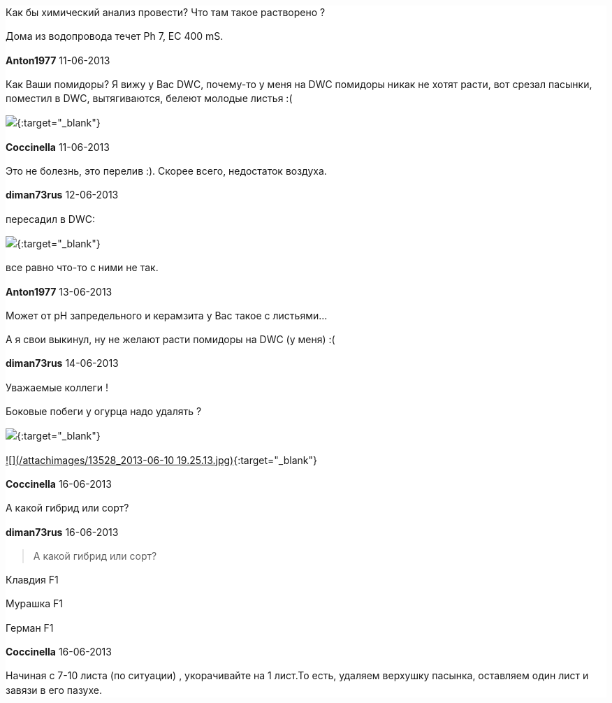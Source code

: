 Как бы химический анализ провести? Что там такое растворено ?

Дома из водопровода течет Ph 7, EC 400 mS.


**Anton1977** 11-06-2013

Как Ваши помидоры? Я вижу у Вас DWC, почему-то у меня на DWC помидоры никак не хотят расти, вот срезал пасынки, поместил в DWC, вытягиваются, белеют молодые листья :(

[![](/imagehost/thumbs/i20130604232333.jpg)](https://t.me/ponics_ru_files/10647){:target="_blank"}


**Coccinella** 11-06-2013

Это не болезнь, это перелив :). Скорее всего, недостаток воздуха.


**diman73rus** 12-06-2013

пересадил в DWC:

[![](/imagehost/thumbs/20130610192535epe.jpg)](https://t.me/ponics_ru_files/10648){:target="_blank"}

все равно что-то с ними не так.


**Anton1977** 13-06-2013

Может от pH запредельного и керамзита у Вас такое с листьями...

А я свои выкинул, ну не желают расти помидоры на DWC (у меня) :(


**diman73rus** 14-06-2013

Уважаемые коллеги !

Боковые побеги у огурца надо удалять ?

[![](/attachimages/13526_20130610192503.jpg)](https://t.me/ponics_ru_files/10649){:target="_blank"}

[![](/attachimages/13528_2013-06-10 19.25.13.jpg)](https://t.me/ponics_ru_files/10650){:target="_blank"}

**Coccinella** 16-06-2013

А какой гибрид или сорт?


**diman73rus** 16-06-2013

> А какой гибрид или сорт?

Клавдия F1

Мурашка F1

Герман F1


**Coccinella** 16-06-2013

Начиная с 7-10 листа (по ситуации) , укорачивайте на 1 лист.То есть, удаляем верхушку пасынка, оставляем один лист и завязи в его пазухе.
